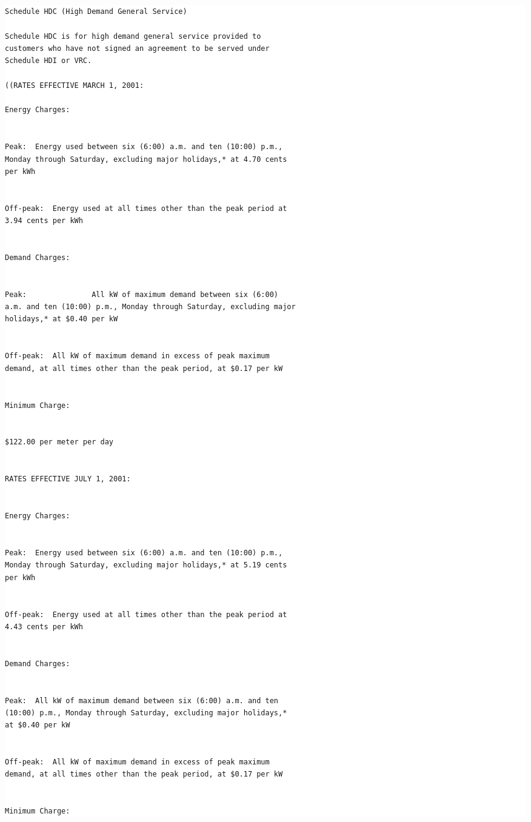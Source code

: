     Schedule HDC (High Demand General Service)  
  
    Schedule HDC is for high demand general service provided to  
    customers who have not signed an agreement to be served under  
    Schedule HDI or VRC.  
  
    ((RATES EFFECTIVE MARCH 1, 2001:  
  
    Energy Charges:  
  
  
    Peak:  Energy used between six (6:00) a.m. and ten (10:00) p.m.,  
    Monday through Saturday, excluding major holidays,* at 4.70 cents  
    per kWh  
  
  
    Off-peak:  Energy used at all times other than the peak period at  
    3.94 cents per kWh  
  
  
    Demand Charges:  
  
  
    Peak:               All kW of maximum demand between six (6:00)  
    a.m. and ten (10:00) p.m., Monday through Saturday, excluding major  
    holidays,* at $0.40 per kW  
  
  
    Off-peak:  All kW of maximum demand in excess of peak maximum  
    demand, at all times other than the peak period, at $0.17 per kW  
  
  
    Minimum Charge:  
  
  
    $122.00 per meter per day  
  
  
    RATES EFFECTIVE JULY 1, 2001:  
  
  
    Energy Charges:  
  
  
    Peak:  Energy used between six (6:00) a.m. and ten (10:00) p.m.,  
    Monday through Saturday, excluding major holidays,* at 5.19 cents  
    per kWh  
  
  
    Off-peak:  Energy used at all times other than the peak period at  
    4.43 cents per kWh  
  
  
    Demand Charges:  
  
  
    Peak:  All kW of maximum demand between six (6:00) a.m. and ten  
    (10:00) p.m., Monday through Saturday, excluding major holidays,*  
    at $0.40 per kW  
  
  
    Off-peak:  All kW of maximum demand in excess of peak maximum  
    demand, at all times other than the peak period, at $0.17 per kW  
  
  
    Minimum Charge:  
  